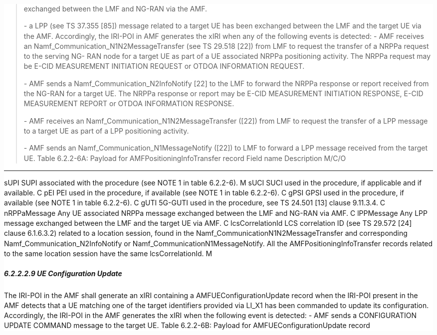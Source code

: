 > exchanged between the LMF and NG-RAN via the AMF.
>
> \- a LPP (see TS 37.355 [85]) message related to a target UE has been
> exchanged between the LMF and the target UE via the AMF.
Accordingly, the IRI-POI in AMF generates the xIRI when any of the following
events is detected:
> \- AMF receives an Namf_Communication_N1N2MessageTransfer (see TS 29.518
> [22]) from LMF to request the transfer of a NRPPa request to the serving NG-
> RAN node for a target UE as part of a UE associated NRPPa positioning
> activity. The NRPPa request may be E-CID MEASUREMENT INITIATION REQUEST or
> OTDOA INFORMATION REQUEST.
>
> \- AMF sends a Namf_Communication_N2InfoNotify [22] to the LMF to forward
> the NRPPa response or report received from the NG-RAN for a target UE. The
> NRPPa response or report may be E-CID MEASUREMENT INITIATION RESPONSE, E-CID
> MEASUREMENT REPORT or OTDOA INFORMATION RESPONSE.
>
> \- AMF receives an Namf_Communication_N1N2MessageTransfer ([22]) from LMF to
> request the transfer of a LPP message to a target UE as part of a LPP
> positioning activity.
>
> \- AMF sends an Namf_Communication_N1MessageNotify ([22]) to LMF to forward
> a LPP message received from the target UE.
Table 6.2.2-6A: Payload for AMFPositioningInfoTransfer record
Field name Description M/C/O
* * *
sUPI SUPI associated with the procedure (see NOTE 1 in table 6.2.2-6). M sUCI
SUCI used in the procedure, if applicable and if available. C pEI PEI used in
the procedure, if available (see NOTE 1 in table 6.2.2-6). C gPSI GPSI used in
the procedure, if available (see NOTE 1 in table 6.2.2-6). C gUTI 5G-GUTI used
in the procedure, see TS 24.501 [13] clause 9.11.3.4. C nRPPaMessage Any UE
associated NRPPa message exchanged between the LMF and NG-RAN via AMF. C
lPPMessage Any LPP message exchanged between the LMF and the target UE via
AMF. C lcsCorrelationId LCS correlation ID (see TS 29.572 [24] clause
6.1.6.3.2) related to a location session, found in the
Namf_CommunicationN1N2MessageTransfer and corresponding
Namf_Communication_N2InfoNotify or Namf_CommunicationN1MessageNotify. All the
AMFPositioningInfoTransfer records related to the same location session have
the same lcsCorrelationId. M
##### 6.2.2.2.9 UE Configuration Update
The IRI-POI in the AMF shall generate an xIRI containing a
AMFUEConfigurationUpdate record when the IRI-POI present in the AMF detects
that a UE matching one of the target identifiers provided via LI_X1 has been
commanded to update its configuration. Accordingly, the IRI-POI in the AMF
generates the xIRI when the following event is detected:
\- AMF sends a CONFIGURATION UPDATE COMMAND message to the target UE.
Table 6.2.2-6B: Payload for AMFUEConfigurationUpdate record